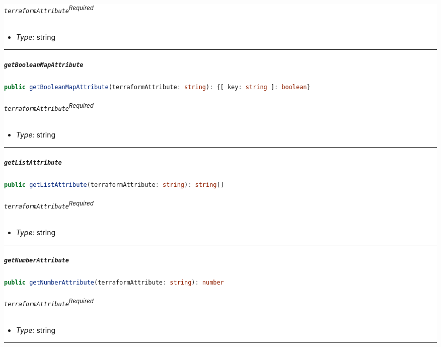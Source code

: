 ###### `terraformAttribute`<sup>Required</sup> <a name="terraformAttribute" id="rhizo-co-terraform-provider-oci.dataOciCorePublicIp.DataOciCorePublicIp.getBooleanAttribute.parameter.terraformAttribute"></a>

- *Type:* string

---

##### `getBooleanMapAttribute` <a name="getBooleanMapAttribute" id="rhizo-co-terraform-provider-oci.dataOciCorePublicIp.DataOciCorePublicIp.getBooleanMapAttribute"></a>

```typescript
public getBooleanMapAttribute(terraformAttribute: string): {[ key: string ]: boolean}
```

###### `terraformAttribute`<sup>Required</sup> <a name="terraformAttribute" id="rhizo-co-terraform-provider-oci.dataOciCorePublicIp.DataOciCorePublicIp.getBooleanMapAttribute.parameter.terraformAttribute"></a>

- *Type:* string

---

##### `getListAttribute` <a name="getListAttribute" id="rhizo-co-terraform-provider-oci.dataOciCorePublicIp.DataOciCorePublicIp.getListAttribute"></a>

```typescript
public getListAttribute(terraformAttribute: string): string[]
```

###### `terraformAttribute`<sup>Required</sup> <a name="terraformAttribute" id="rhizo-co-terraform-provider-oci.dataOciCorePublicIp.DataOciCorePublicIp.getListAttribute.parameter.terraformAttribute"></a>

- *Type:* string

---

##### `getNumberAttribute` <a name="getNumberAttribute" id="rhizo-co-terraform-provider-oci.dataOciCorePublicIp.DataOciCorePublicIp.getNumberAttribute"></a>

```typescript
public getNumberAttribute(terraformAttribute: string): number
```

###### `terraformAttribute`<sup>Required</sup> <a name="terraformAttribute" id="rhizo-co-terraform-provider-oci.dataOciCorePublicIp.DataOciCorePublicIp.getNumberAttribute.parameter.terraformAttribute"></a>

- *Type:* string

---